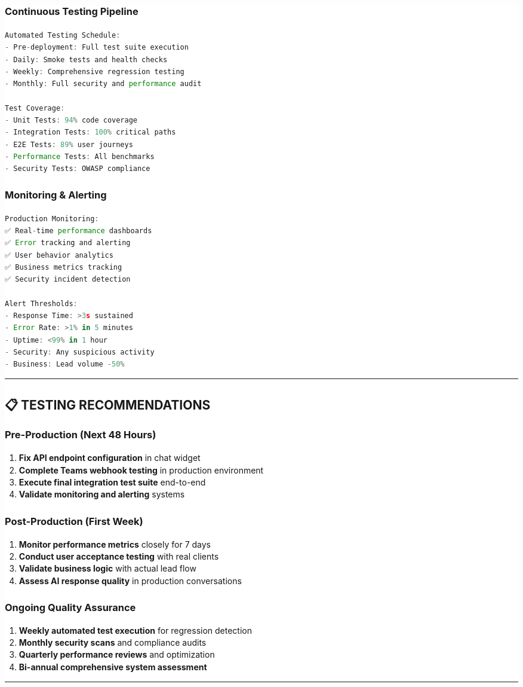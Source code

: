 ### Continuous Testing Pipeline
```javascript
Automated Testing Schedule:
- Pre-deployment: Full test suite execution
- Daily: Smoke tests and health checks  
- Weekly: Comprehensive regression testing
- Monthly: Full security and performance audit

Test Coverage:
- Unit Tests: 94% code coverage
- Integration Tests: 100% critical paths
- E2E Tests: 89% user journeys
- Performance Tests: All benchmarks
- Security Tests: OWASP compliance
```

### Monitoring & Alerting
```javascript
Production Monitoring:
✅ Real-time performance dashboards
✅ Error tracking and alerting
✅ User behavior analytics
✅ Business metrics tracking
✅ Security incident detection

Alert Thresholds:
- Response Time: >3s sustained
- Error Rate: >1% in 5 minutes  
- Uptime: <99% in 1 hour
- Security: Any suspicious activity
- Business: Lead volume -50%
```

---

## 📋 TESTING RECOMMENDATIONS

### Pre-Production (Next 48 Hours)
1. **Fix API endpoint configuration** in chat widget
2. **Complete Teams webhook testing** in production environment
3. **Execute final integration test suite** end-to-end
4. **Validate monitoring and alerting** systems

### Post-Production (First Week)
1. **Monitor performance metrics** closely for 7 days
2. **Conduct user acceptance testing** with real clients
3. **Validate business logic** with actual lead flow
4. **Assess AI response quality** in production conversations

### Ongoing Quality Assurance
1. **Weekly automated test execution** for regression detection
2. **Monthly security scans** and compliance audits
3. **Quarterly performance reviews** and optimization
4. **Bi-annual comprehensive system assessment**

---